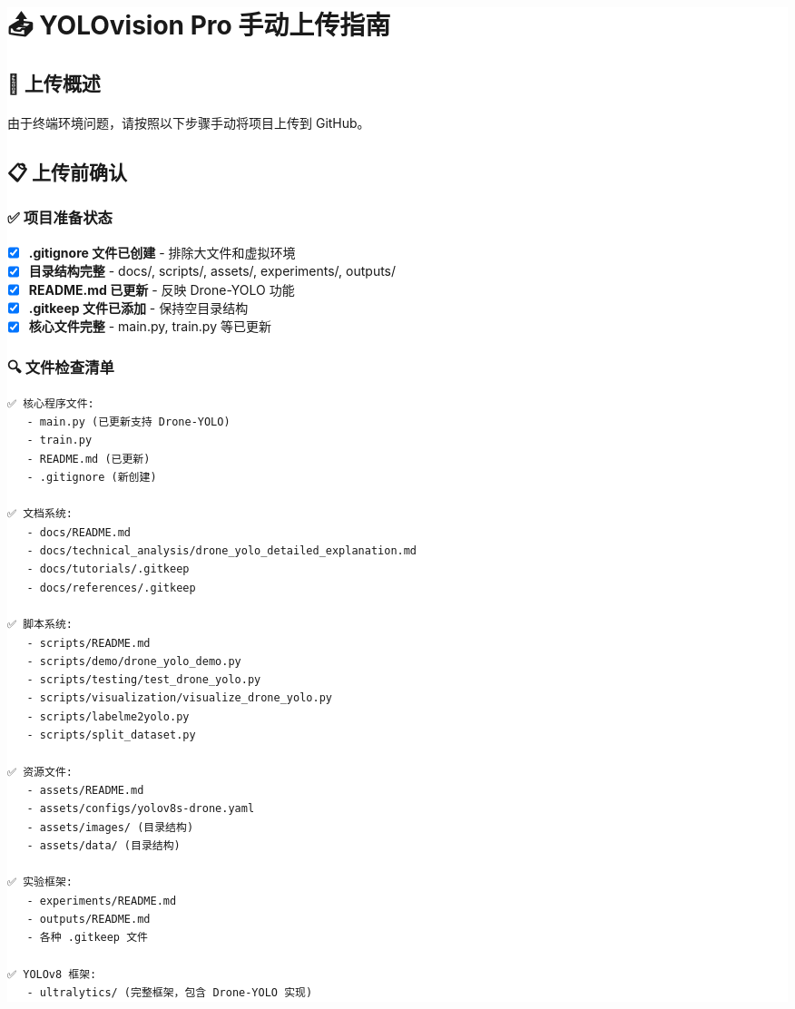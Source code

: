 # 📤 YOLOvision Pro 手动上传指南

## 🎯 上传概述

由于终端环境问题，请按照以下步骤手动将项目上传到 GitHub。

## 📋 上传前确认

### ✅ 项目准备状态
- [x] **.gitignore 文件已创建** - 排除大文件和虚拟环境
- [x] **目录结构完整** - docs/, scripts/, assets/, experiments/, outputs/
- [x] **README.md 已更新** - 反映 Drone-YOLO 功能
- [x] **.gitkeep 文件已添加** - 保持空目录结构
- [x] **核心文件完整** - main.py, train.py 等已更新

### 🔍 文件检查清单
```
✅ 核心程序文件:
   - main.py (已更新支持 Drone-YOLO)
   - train.py
   - README.md (已更新)
   - .gitignore (新创建)

✅ 文档系统:
   - docs/README.md
   - docs/technical_analysis/drone_yolo_detailed_explanation.md
   - docs/tutorials/.gitkeep
   - docs/references/.gitkeep

✅ 脚本系统:
   - scripts/README.md
   - scripts/demo/drone_yolo_demo.py
   - scripts/testing/test_drone_yolo.py
   - scripts/visualization/visualize_drone_yolo.py
   - scripts/labelme2yolo.py
   - scripts/split_dataset.py

✅ 资源文件:
   - assets/README.md
   - assets/configs/yolov8s-drone.yaml
   - assets/images/ (目录结构)
   - assets/data/ (目录结构)

✅ 实验框架:
   - experiments/README.md
   - outputs/README.md
   - 各种 .gitkeep 文件

✅ YOLOv8 框架:
   - ultralytics/ (完整框架，包含 Drone-YOLO 实现)
```
